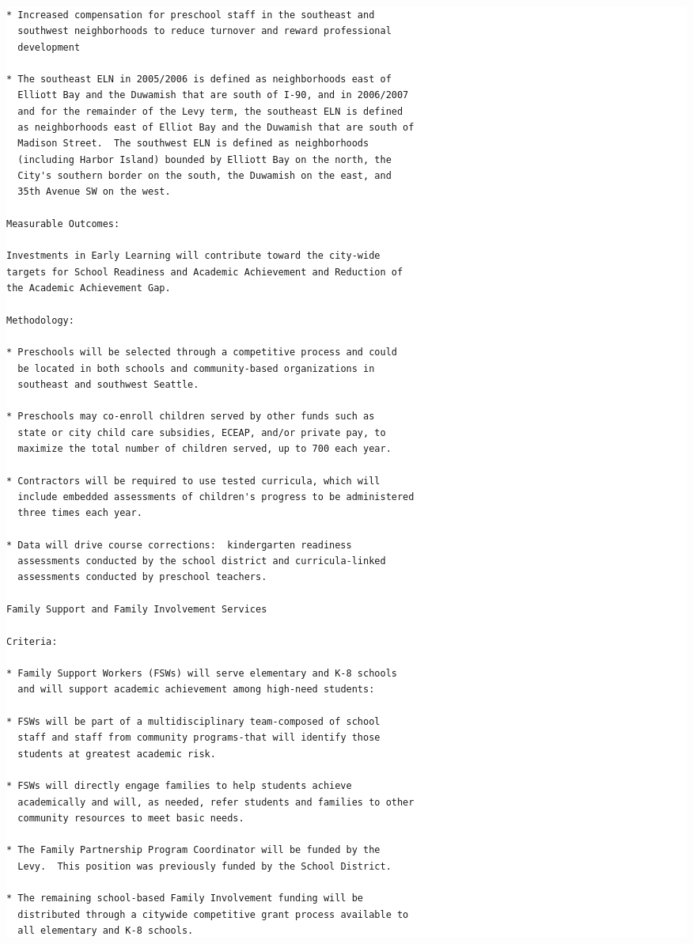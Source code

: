     * Increased compensation for preschool staff in the southeast and  
      southwest neighborhoods to reduce turnover and reward professional  
      development  
  
    * The southeast ELN in 2005/2006 is defined as neighborhoods east of  
      Elliott Bay and the Duwamish that are south of I-90, and in 2006/2007  
      and for the remainder of the Levy term, the southeast ELN is defined  
      as neighborhoods east of Elliot Bay and the Duwamish that are south of  
      Madison Street.  The southwest ELN is defined as neighborhoods  
      (including Harbor Island) bounded by Elliott Bay on the north, the  
      City's southern border on the south, the Duwamish on the east, and  
      35th Avenue SW on the west.  
  
    Measurable Outcomes:  
  
    Investments in Early Learning will contribute toward the city-wide  
    targets for School Readiness and Academic Achievement and Reduction of  
    the Academic Achievement Gap.  
  
    Methodology:  
  
    * Preschools will be selected through a competitive process and could  
      be located in both schools and community-based organizations in  
      southeast and southwest Seattle.  
  
    * Preschools may co-enroll children served by other funds such as  
      state or city child care subsidies, ECEAP, and/or private pay, to  
      maximize the total number of children served, up to 700 each year.  
  
    * Contractors will be required to use tested curricula, which will  
      include embedded assessments of children's progress to be administered  
      three times each year.  
  
    * Data will drive course corrections:  kindergarten readiness  
      assessments conducted by the school district and curricula-linked  
      assessments conducted by preschool teachers.  
  
    Family Support and Family Involvement Services  
  
    Criteria:  
  
    * Family Support Workers (FSWs) will serve elementary and K-8 schools  
      and will support academic achievement among high-need students:  
  
    * FSWs will be part of a multidisciplinary team-composed of school  
      staff and staff from community programs-that will identify those  
      students at greatest academic risk.  
  
    * FSWs will directly engage families to help students achieve  
      academically and will, as needed, refer students and families to other  
      community resources to meet basic needs.  
  
    * The Family Partnership Program Coordinator will be funded by the  
      Levy.  This position was previously funded by the School District.  
  
    * The remaining school-based Family Involvement funding will be  
      distributed through a citywide competitive grant process available to  
      all elementary and K-8 schools.  
  
